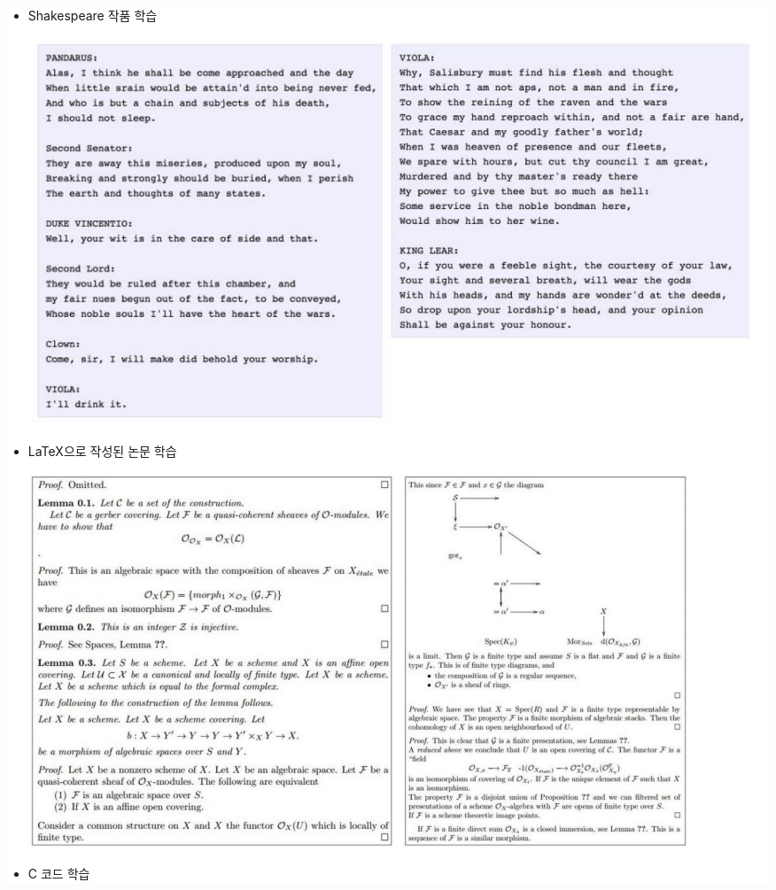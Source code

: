 - Shakespeare 작품 학습
    
    ![2023-04-01-nlp-basics-fig07](../../../assets/img/nlp-basics/2023-04-01-nlp-basics-fig07.png)
    
- LaTeX으로 작성된 논문 학습
    
    ![2023-04-01-nlp-basics-fig08](../../../assets/img/nlp-basics/2023-04-01-nlp-basics-fig08.png)
    
- C 코드 학습
    